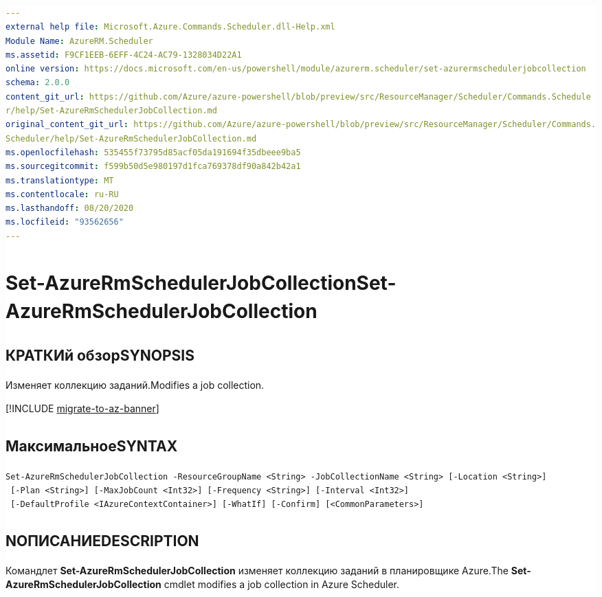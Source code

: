 ```yaml
---
external help file: Microsoft.Azure.Commands.Scheduler.dll-Help.xml
Module Name: AzureRM.Scheduler
ms.assetid: F9CF1EEB-6EFF-4C24-AC79-1328034D22A1
online version: https://docs.microsoft.com/en-us/powershell/module/azurerm.scheduler/set-azurermschedulerjobcollection
schema: 2.0.0
content_git_url: https://github.com/Azure/azure-powershell/blob/preview/src/ResourceManager/Scheduler/Commands.Scheduler/help/Set-AzureRmSchedulerJobCollection.md
original_content_git_url: https://github.com/Azure/azure-powershell/blob/preview/src/ResourceManager/Scheduler/Commands.Scheduler/help/Set-AzureRmSchedulerJobCollection.md
ms.openlocfilehash: 535455f73795d85acf05da191694f35dbeee9ba5
ms.sourcegitcommit: f599b50d5e980197d1fca769378df90a842b42a1
ms.translationtype: MT
ms.contentlocale: ru-RU
ms.lasthandoff: 08/20/2020
ms.locfileid: "93562656"
---
```

# <span data-ttu-id="a27b8-101">Set-AzureRmSchedulerJobCollection</span><span class="sxs-lookup"><span data-stu-id="a27b8-101">Set-AzureRmSchedulerJobCollection</span></span>

## <span data-ttu-id="a27b8-102">КРАТКИй обзор</span><span class="sxs-lookup"><span data-stu-id="a27b8-102">SYNOPSIS</span></span>
<span data-ttu-id="a27b8-103">Изменяет коллекцию заданий.</span><span class="sxs-lookup"><span data-stu-id="a27b8-103">Modifies a job collection.</span></span>

[!INCLUDE [migrate-to-az-banner](../../includes/migrate-to-az-banner.md)]

## <span data-ttu-id="a27b8-104">Максимальное</span><span class="sxs-lookup"><span data-stu-id="a27b8-104">SYNTAX</span></span>

```
Set-AzureRmSchedulerJobCollection -ResourceGroupName <String> -JobCollectionName <String> [-Location <String>]
 [-Plan <String>] [-MaxJobCount <Int32>] [-Frequency <String>] [-Interval <Int32>]
 [-DefaultProfile <IAzureContextContainer>] [-WhatIf] [-Confirm] [<CommonParameters>]
```

## <span data-ttu-id="a27b8-105">NОПИСАНИЕ</span><span class="sxs-lookup"><span data-stu-id="a27b8-105">DESCRIPTION</span></span>
<span data-ttu-id="a27b8-106">Командлет **Set-AzureRmSchedulerJobCollection** изменяет коллекцию заданий в планировщике Azure.</span><span class="sxs-lookup"><span data-stu-id="a27b8-106">The **Set-AzureRmSchedulerJobCollection** cmdlet modifies a job collection in Azure Scheduler.</span></span>
